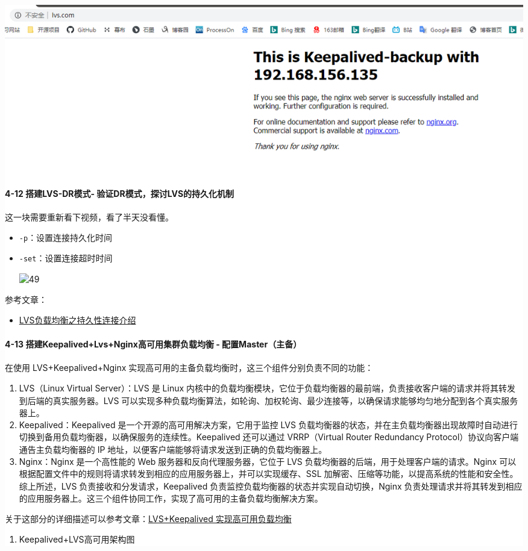   ![](../../../笔记图片/20/2/48.png)

#### 4-12 搭建LVS-DR模式- 验证DR模式，探讨LVS的持久化机制

这一块需要重新看下视频，看了半天没看懂。

* `-p`：设置连接持久化时间

* `-set`：设置连接超时时间

  ![49](../../../笔记图片/20/2/49.png)

参考文章：

* [LVS负载均衡之持久性连接介绍](https://icloudnative.io/posts/lvs-persistent-connection/)

#### 4-13 搭建Keepalived+Lvs+Nginx高可用集群负载均衡 - 配置Master（主备）

在使⽤ LVS+Keepalived+Nginx 实现⾼可⽤的主备负载均衡时，这三个组件分别负责不同的功能：

1. LVS（Linux Virtual Server）：LVS 是 Linux 内核中的负载均衡模块，它位于负载均衡器的最前端，负责接收客户端的请求并将其转发到后端的真实服务器。LVS 可以实现多种负载均衡算法，如轮询、加权轮询、最少连接等，以确保请求能够均匀地分配到各个真实服务器上。
2. Keepalived：Keepalived 是一个开源的高可用解决方案，它用于监控 LVS 负载均衡器的状态，并在主负载均衡器出现故障时自动进行切换到备用负载均衡器，以确保服务的连续性。Keepalived 还可以通过 VRRP（Virtual Router Redundancy Protocol）协议向客户端通告主负载均衡器的 IP 地址，以便客户端能够将请求发送到正确的负载均衡器上。
3. Nginx：Nginx 是一个高性能的 Web 服务器和反向代理服务器，它位于 LVS 负载均衡器的后端，用于处理客户端的请求。Nginx 可以根据配置文件中的规则将请求转发到相应的应用服务器上，并可以实现缓存、SSL 加解密、压缩等功能，以提高系统的性能和安全性。
    综上所述，LVS 负责接收和分发请求，Keepalived 负责监控负载均衡器的状态并实现自动切换，Nginx 负责处理请求并将其转发到相应的应用服务器上。这三个组件协同工作，实现了高可用的主备负载均衡解决方案。

关于这部分的详细描述可以参考文章：[LVS+Keepalived 实现高可用负载均衡](https://www.cnblogs.com/Sinte-Beuve/p/13392747.html)

1. Keepalived+LVS高可用架构图
